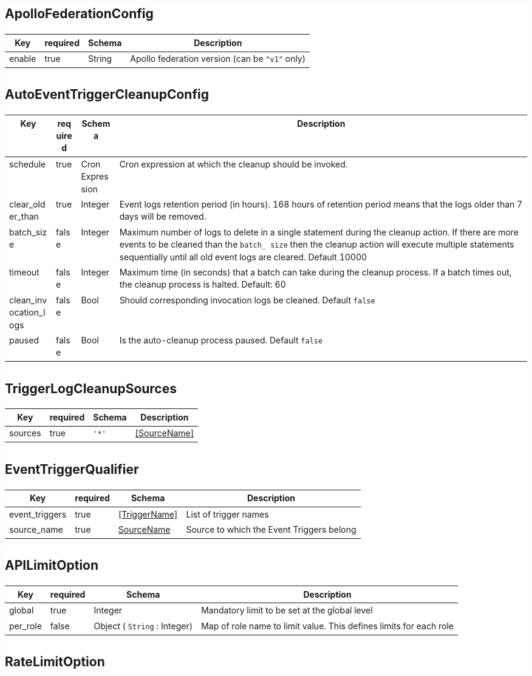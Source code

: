 
## ApolloFederationConfig​

| Key | required | Schema | Description |
|---|---|---|---|
| enable | true | String | Apollo federation version (can be `"v1"` only) |


## AutoEventTriggerCleanupConfig​

| Key | required | Schema | Description |
|---|---|---|---|
| schedule | true | Cron Expression | Cron expression at which the cleanup should be invoked. |
| clear_older_than | true | Integer | Event logs retention period (in hours). 168 hours of retention period means that the logs older than 7 days will be removed. |
| batch_size | false | Integer | Maximum number of logs to delete in a single statement during the cleanup action. If there are more events to be cleaned than the `batch_ size` then the cleanup action will execute multiple statements sequentially until all old event logs are cleared. Default 10000 |
| timeout | false | Integer | Maximum time (in seconds) that a batch can take during the cleanup process. If a batch times out, the cleanup process is halted. Default: 60 |
| clean_invocation_logs | false | Bool | Should corresponding invocation logs be cleaned. Default `false`  |
| paused | false | Bool | Is the auto-cleanup process paused. Default `false`  |


## TriggerLogCleanupSources​

| Key | required | Schema | Description |
|---|---|---|---|
| sources | true |  `'*'` |[ [SourceName] ](https://hasura.io/docs/latest/api-reference/syntax-defs/#customcolumnnames/#sourcename) | Sources for which to update the cleaner status (or all sources when `'*'` is provided) |


## EventTriggerQualifier​

| Key | required | Schema | Description |
|---|---|---|---|
| event_triggers | true | [ [TriggerName] ](https://hasura.io/docs/latest/api-reference/syntax-defs/#customcolumnnames/#triggername) | List of trigger names |
| source_name | true | [ SourceName ](https://hasura.io/docs/latest/api-reference/syntax-defs/#customcolumnnames/#sourcename) | Source to which the Event Triggers belong |


## APILimitOption​

| Key | required | Schema | Description |
|---|---|---|---|
| global | true | Integer | Mandatory limit to be set at the global level |
| per_role | false | Object ( `String` : Integer) | Map of role name to limit value. This defines limits for each role |


## RateLimitOption​
